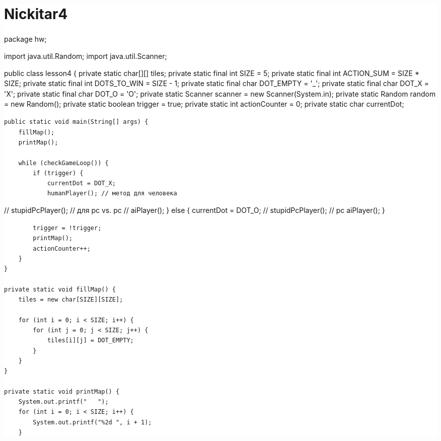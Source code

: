# Nickitar4
package hw;

import java.util.Random;
import java.util.Scanner;

public class lesson4 {
    private static char[][] tiles;
    private static final int SIZE = 5;
    private static final int ACTION_SUM = SIZE * SIZE;
    private static final int DOTS_TO_WIN = SIZE - 1;
    private static final char DOT_EMPTY = '_';
    private static final char DOT_X = 'X';
    private static final char DOT_O = 'O';
    private static Scanner scanner = new Scanner(System.in);
    private static Random random = new Random();
    private static boolean trigger = true;
    private static int actionCounter = 0;
    private static char currentDot;

    public static void main(String[] args) {
        fillMap();
        printMap();

        while (checkGameLoop()) {
            if (trigger) {
                currentDot = DOT_X;
                humanPlayer(); // метод для человека
//                stupidPcPlayer(); // для pc vs. pc
//                aiPlayer();
            } else {
                currentDot = DOT_O;
//                stupidPcPlayer(); // pc
                aiPlayer();
            }

            trigger = !trigger;
            printMap();
            actionCounter++;
        }
    }

    private static void fillMap() {
        tiles = new char[SIZE][SIZE];

        for (int i = 0; i < SIZE; i++) {
            for (int j = 0; j < SIZE; j++) {
                tiles[i][j] = DOT_EMPTY;
            }
        }
    }

    private static void printMap() {
        System.out.printf("   ");
        for (int i = 0; i < SIZE; i++) {
            System.out.printf("%2d ", i + 1);
        }
